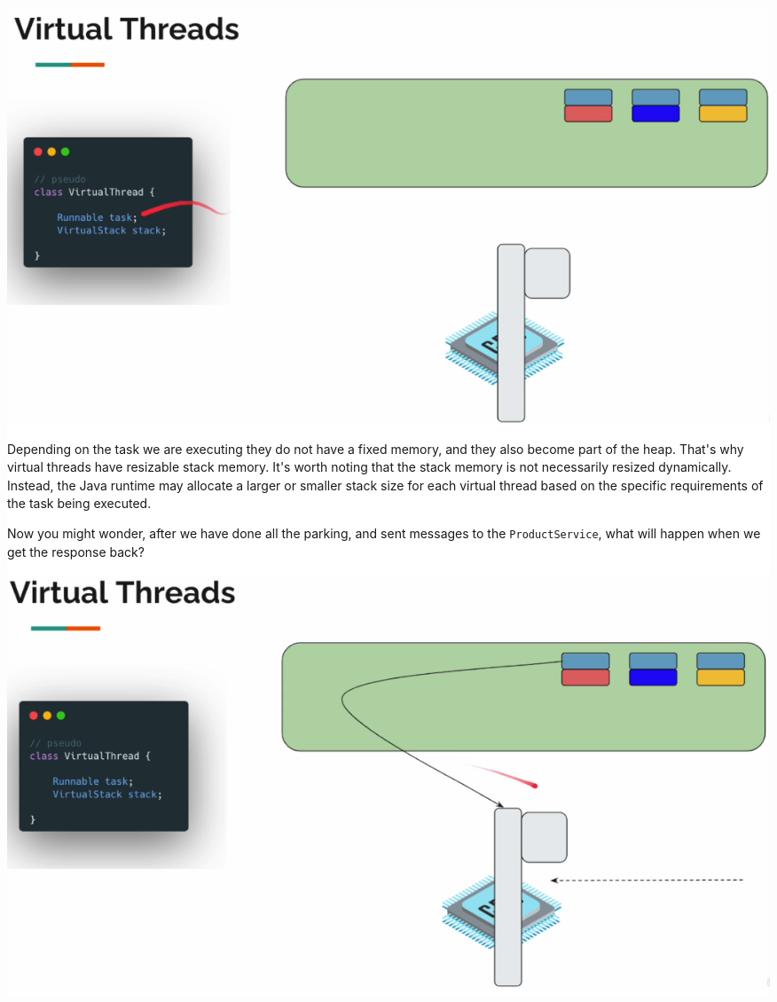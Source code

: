 ![Virtual threads stack memory pt6](./img/virtual-threads-stack-memory-pt6.png)

Depending on the task we are executing they do not have a fixed memory, and they also become part of the heap. That's why virtual threads have resizable stack memory. It's worth noting that the stack memory is not necessarily resized dynamically. Instead, the Java runtime may allocate a larger or smaller stack size for each virtual thread based on the specific requirements of the task being executed.

Now you might wonder, after we have done all the parking, and sent messages to the `ProductService`, what will happen when we get the response back?

![Virtual threads stack memory pt7](./img/virtual-threads-stack-memory-pt7.png)
